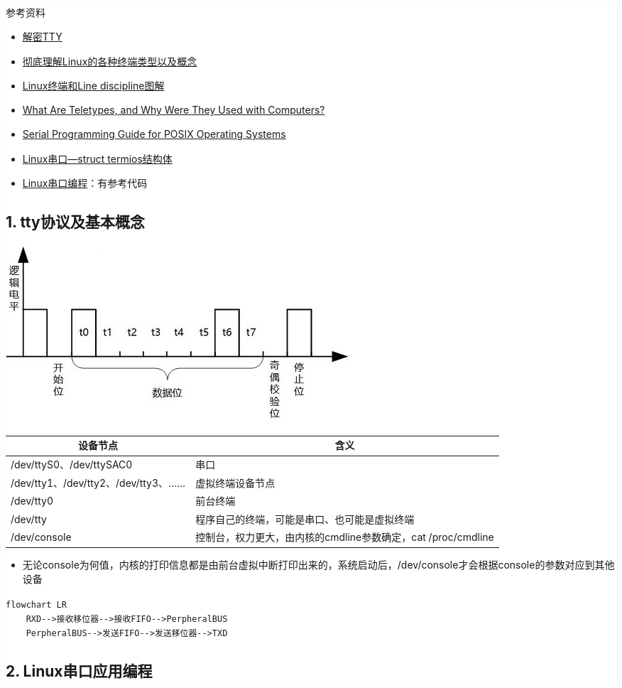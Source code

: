参考资料

* [解密TTY](https://www.cnblogs.com/liqiuhao/p/9031803.html)

* [彻底理解Linux的各种终端类型以及概念](https://blog.csdn.net/dog250/article/details/78766716)

* [Linux终端和Line discipline图解](https://blog.csdn.net/dog250/article/details/78818612)

* [What Are Teletypes, and Why Were They Used with Computers?](https://www.howtogeek.com/727213/what-are-teletypes-and-why-were-they-used-with-computers/)

* [Serial Programming Guide for POSIX Operating Systems](https://digilander.libero.it/robang/rubrica/serial.htm)

* [Linux串口—struct termios结构体](https://www.cnblogs.com/sky-heaven/p/9675253.html)

* [Linux串口编程](https://www.cnblogs.com/feisky/archive/2010/05/21/1740893.html)：有参考代码


## 1. tty协议及基本概念

![01_protocol](pic/uart/01_protocol.jpg)


| 设备节点                            | 含义                                                         |
| ----------------------------------- | ------------------------------------------------------------ |
| /dev/ttyS0、/dev/ttySAC0            | 串口                                                         |
| /dev/tty1、/dev/tty2、/dev/tty3、…… | 虚拟终端设备节点                                             |
| /dev/tty0                           | 前台终端                                                     |
| /dev/tty                            | 程序自己的终端，可能是串口、也可能是虚拟终端                 |
| /dev/console                        | 控制台，权力更大，由内核的cmdline参数确定，cat /proc/cmdline |

* 无论console为何值，内核的打印信息都是由前台虚拟中断打印出来的，系统启动后，/dev/console才会根据console的参数对应到其他设备

```mermaid
flowchart LR
	RXD-->接收移位器-->接收FIFO-->PerpheralBUS
	PerpheralBUS-->发送FIFO-->发送移位器-->TXD
```

## 2. Linux串口应用编程

